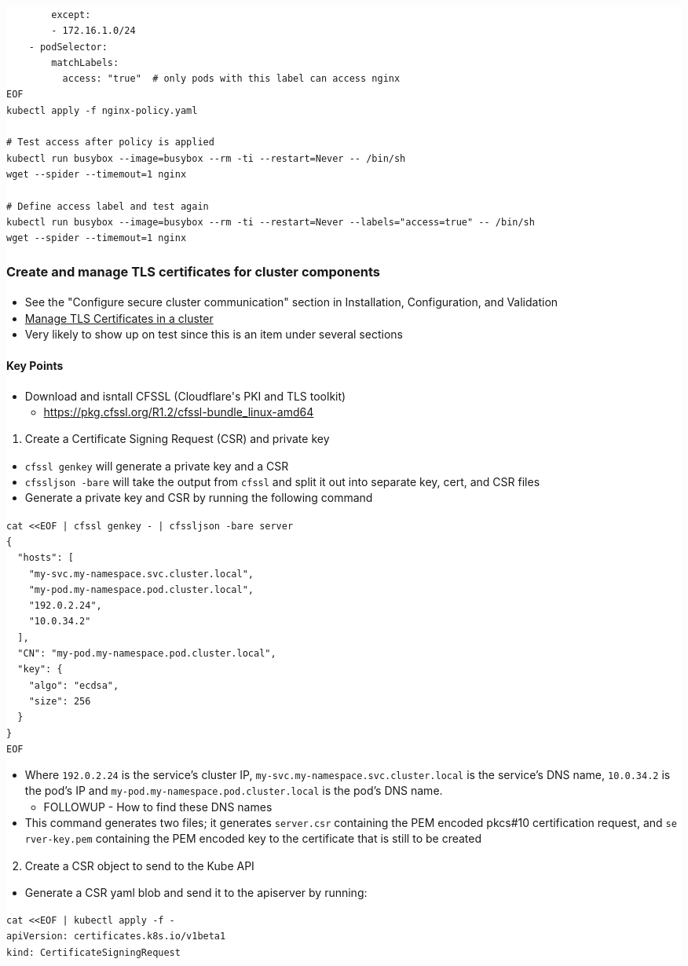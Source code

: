 ```
        except:
        - 172.16.1.0/24
    - podSelector:
        matchLabels:
          access: "true"  # only pods with this label can access nginx
EOF
kubectl apply -f nginx-policy.yaml

# Test access after policy is applied
kubectl run busybox --image=busybox --rm -ti --restart=Never -- /bin/sh
wget --spider --timemout=1 nginx

# Define access label and test again
kubectl run busybox --image=busybox --rm -ti --restart=Never --labels="access=true" -- /bin/sh
wget --spider --timemout=1 nginx
```

### Create and manage TLS certificates for cluster components
* See the "Configure secure cluster communication" section in Installation, Configuration, and Validation
* [Manage TLS Certificates in a cluster](https://kubernetes.io/docs/tasks/tls/managing-tls-in-a-cluster/)
* Very likely to show up on test since this is an item under several sections

#### Key Points
* Download and isntall CFSSL (Cloudflare's PKI and TLS toolkit)
  * https://pkg.cfssl.org/R1.2/cfssl-bundle_linux-amd64
1. Create a Certificate Signing Request (CSR) and private key
  * `cfssl genkey` will generate a private key and a CSR
  * `cfssljson -bare` will take the output from `cfssl` and split it out into separate key, cert, and CSR files
  * Generate a private key and CSR by running the following command
```
cat <<EOF | cfssl genkey - | cfssljson -bare server
{
  "hosts": [
    "my-svc.my-namespace.svc.cluster.local",
    "my-pod.my-namespace.pod.cluster.local",
    "192.0.2.24",
    "10.0.34.2"
  ],
  "CN": "my-pod.my-namespace.pod.cluster.local",
  "key": {
    "algo": "ecdsa",
    "size": 256
  }
}
EOF
```
  * Where `192.0.2.24` is the service’s cluster IP, `my-svc.my-namespace.svc.cluster.local` is the service’s DNS name, `10.0.34.2` is the pod’s IP and `my-pod.my-namespace.pod.cluster.local` is the pod’s DNS name.
    * FOLLOWUP - How to find these DNS names
  * This command generates two files; it generates `server.csr` containing the PEM encoded pkcs#10 certification request, and `server-key.pem` containing the PEM encoded key to the certificate that is still to be created
2. Create a CSR object to send to the Kube API
  * Generate a CSR yaml blob and send it to the apiserver by running:
```
cat <<EOF | kubectl apply -f -
apiVersion: certificates.k8s.io/v1beta1
kind: CertificateSigningRequest
```